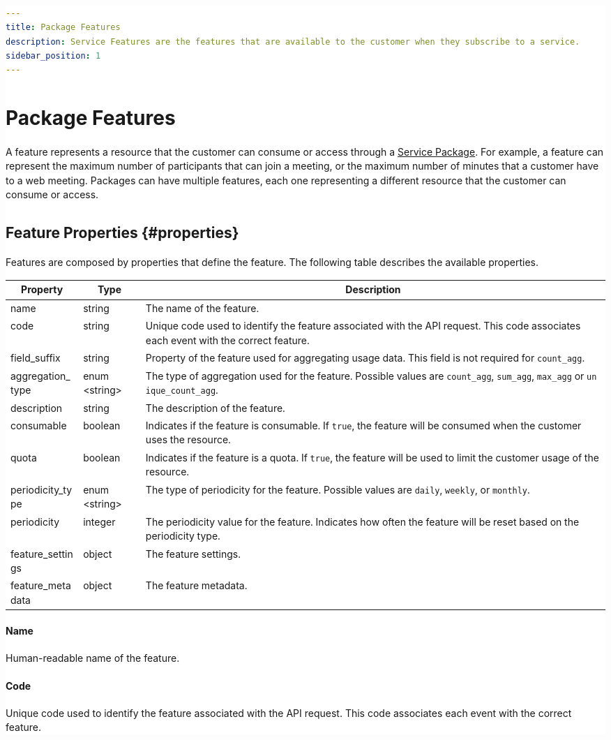 ```yaml
---
title: Package Features
description: Service Features are the features that are available to the customer when they subscribe to a service.
sidebar_position: 1
---
```


# Package Features

A feature represents a resource that the customer can consume or access through a [Service Package](/docs/administration/service-packages). For example, a feature can represent the maximum number of participants that can join a meeting, or the maximum number of minutes that a customer have to a web meeting. Packages can have multiple features, each one representing a different resource that the customer can consume or access.

## Feature Properties {#properties}

Features are composed by properties that define the feature. The following table describes the available properties.

| Property         | Type           | Description                                                                                                                         |
|------------------|----------------|-------------------------------------------------------------------------------------------------------------------------------------|
| name             | string         | The name of the feature.                                                                                                            |
| code             | string         | Unique code used to identify the feature associated with the API request. This code associates each event with the correct feature. |
| field_suffix     | string         | Property of the feature used for aggregating usage data. This field is not required for `count_agg`.                                |
| aggregation_type | enum <string\> | The type of aggregation used for the feature. Possible values are `count_agg`, `sum_agg`, `max_agg` or `unique_count_agg`.          |
| description      | string         | The description of the feature.                                                                                                     |
| consumable       | boolean        | Indicates if the feature is consumable. If `true`, the feature will be consumed when the customer uses the resource.                |
| quota            | boolean        | Indicates if the feature is a quota. If `true`, the feature will be used to limit the customer usage of the resource.               |
| periodicity_type | enum <string\> | The type of periodicity for the feature. Possible values are `daily`, `weekly`, or `monthly`.                                       |
| periodicity      | integer        | The periodicity value for the feature. Indicates how often the feature will be reset based on the periodicity type.                 |
| feature_settings | object         | The feature settings.                                                                                                               |
| feature_metadata | object         | The feature metadata.                                                                                                               |

#### Name

Human-readable name of the feature.

#### Code

Unique code used to identify the feature associated with the API request. This code associates each event with the correct feature.
